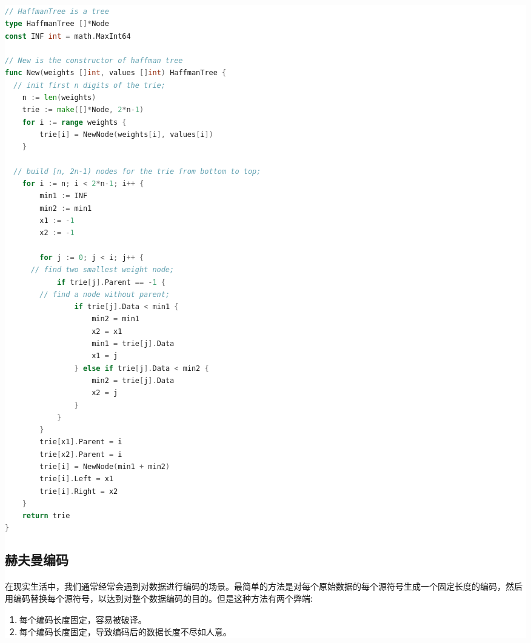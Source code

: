 ```go
// HaffmanTree is a tree
type HaffmanTree []*Node
const INF int = math.MaxInt64

// New is the constructor of haffman tree
func New(weights []int, values []int) HaffmanTree {
  // init first n digits of the trie;
	n := len(weights)
	trie := make([]*Node, 2*n-1)
	for i := range weights {
		trie[i] = NewNode(weights[i], values[i])
	}
	
  // build [n, 2n-1) nodes for the trie from bottom to top;
	for i := n; i < 2*n-1; i++ {
		min1 := INF
		min2 := min1
		x1 := -1
		x2 := -1

		for j := 0; j < i; j++ {
      // find two smallest weight node;
			if trie[j].Parent == -1 {
        // find a node without parent;
				if trie[j].Data < min1 {
					min2 = min1
					x2 = x1
					min1 = trie[j].Data
					x1 = j
				} else if trie[j].Data < min2 {
					min2 = trie[j].Data
					x2 = j
				}
			}
		}
		trie[x1].Parent = i
		trie[x2].Parent = i
		trie[i] = NewNode(min1 + min2)
		trie[i].Left = x1
		trie[i].Right = x2
	}
	return trie
}
```

## 赫夫曼编码

在现实生活中，我们通常经常会遇到对数据进行编码的场景。最简单的方法是对每个原始数据的每个源符号生成一个固定长度的编码，然后用编码替换每个源符号，以达到对整个数据编码的目的。但是这种方法有两个弊端:

1. 每个编码长度固定，容易被破译。
2. 每个编码长度固定，导致编码后的数据长度不尽如人意。
